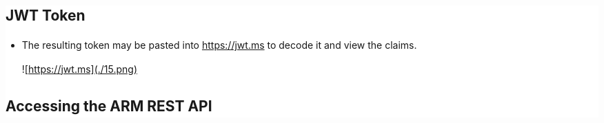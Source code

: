 ## JWT Token

- The resulting token may be pasted into <https://jwt.ms> to decode it and view the claims.

  ![https://jwt.ms](./15.png)

## Accessing the ARM REST API
